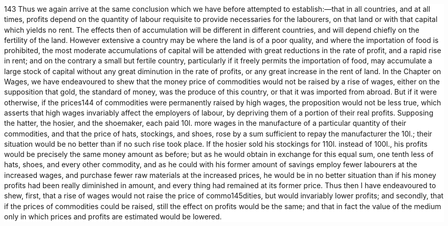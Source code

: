 143 Thus we again arrive at the same conclusion which we have before attempted to establish:—that in all countries, and at all times, profits depend on the quantity of labour requisite to provide necessaries for the labourers, on that land or with that capital which yields no rent. The effects then of accumulation will be different in different countries, and will depend chiefly on the fertility of the land. However extensive a country may be where the land is of a poor quality, and where the importation of food is prohibited, the most moderate accumulations of capital will be attended with great reductions in the rate of profit, and a rapid rise in rent; and on the contrary a small but fertile country, particularly if it freely permits the importation of food, may accumulate a large stock of capital without any great diminution in the rate of profits, or any great increase in the rent of land. In the Chapter on Wages, we have endeavoured to shew that the money price of commodities would not be raised by a rise of wages, either on the supposition that gold, the standard of money, was the produce of this country, or that it was imported from abroad. But if it were otherwise, if the prices144 of commodities were permanently raised by high wages, the proposition would not be less true, which asserts that high wages invariably affect the employers of labour, by depriving them of a portion of their real profits. Supposing the hatter, the hosier, and the shoemaker, each paid 10l. more wages in the manufacture of a particular quantity of their commodities, and that the price of hats, stockings, and shoes, rose by a sum sufficient to repay the manufacturer the 10l.; their situation would be no better than if no such rise took place. If the hosier sold his stockings for 110l. instead of 100l., his profits would be precisely the same money amount as before; but as he would obtain in exchange for this equal sum, one tenth less of hats, shoes, and every other commodity, and as he could with his former amount of savings employ fewer labourers at the increased wages, and purchase fewer raw materials at the increased prices, he would be in no better situation than if his money profits had been really diminished in amount, and every thing had remained at its former price. Thus then I have endeavoured to shew, first, that a rise of wages would not raise the price of commo145dities, but would invariably lower profits; and secondly, that if the prices of commodities could be raised, still the effect on profits would be the same; and that in fact the value of the medium only in which prices and profits are estimated would be lowered.



